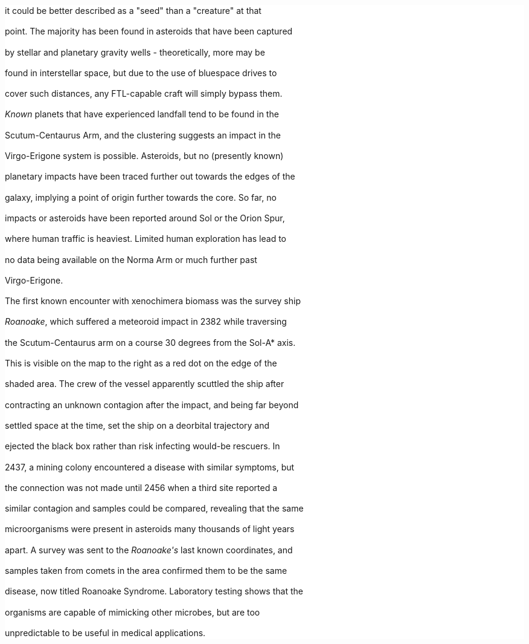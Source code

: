 it could be better described as a "seed" than a "creature" at that

point. The majority has been found in asteroids that have been captured

by stellar and planetary gravity wells - theoretically, more may be

found in interstellar space, but due to the use of bluespace drives to

cover such distances, any FTL-capable craft will simply bypass them.



*Known* planets that have experienced landfall tend to be found in the

Scutum-Centaurus Arm, and the clustering suggests an impact in the

Virgo-Erigone system is possible. Asteroids, but no (presently known)

planetary impacts have been traced further out towards the edges of the

galaxy, implying a point of origin further towards the core. So far, no

impacts or asteroids have been reported around Sol or the Orion Spur,

where human traffic is heaviest. Limited human exploration has lead to

no data being available on the Norma Arm or much further past

Virgo-Erigone.



The first known encounter with xenochimera biomass was the survey ship

*Roanoake*, which suffered a meteoroid impact in 2382 while traversing

the Scutum-Centaurus arm on a course 30 degrees from the Sol-A\* axis.

This is visible on the map to the right as a red dot on the edge of the

shaded area. The crew of the vessel apparently scuttled the ship after

contracting an unknown contagion after the impact, and being far beyond

settled space at the time, set the ship on a deorbital trajectory and

ejected the black box rather than risk infecting would-be rescuers. In

2437, a mining colony encountered a disease with similar symptoms, but

the connection was not made until 2456 when a third site reported a

similar contagion and samples could be compared, revealing that the same

microorganisms were present in asteroids many thousands of light years

apart. A survey was sent to the *Roanoake's* last known coordinates, and

samples taken from comets in the area confirmed them to be the same

disease, now titled Roanoake Syndrome. Laboratory testing shows that the

organisms are capable of mimicking other microbes, but are too

unpredictable to be useful in medical applications.

